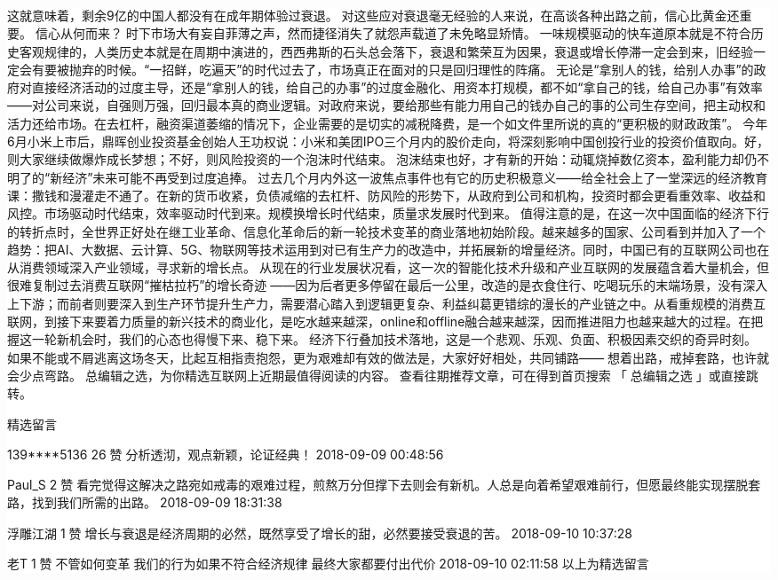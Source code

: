 这就意味着，剩余9亿的中国人都没有在成年期体验过衰退。
对这些应对衰退毫无经验的人来说，在高谈各种出路之前，信心比黄金还重要。
信心从何而来？
时下市场大有妄自菲薄之声，然而捷径消失了就怨声载道了未免略显矫情。
一味规模驱动的快车道原本就是不符合历史客观规律的，人类历史本就是在周期中演进的，西西弗斯的石头总会落下，衰退和繁荣互为因果，衰退或增长停滞一定会到来，旧经验一定会有要被抛弃的时候。“一招鲜，吃遍天”的时代过去了，市场真正在面对的只是回归理性的阵痛。
无论是“拿别人的钱，给别人办事”的政府对直接经济活动的过度主导，还是“拿别人的钱，给自己的办事”的过度金融化、用资本打规模，都不如“拿自己的钱，给自己办事”有效率——对公司来说，自强则万强，回归最本真的商业逻辑。对政府来说，要给那些有能力用自己的钱办自己的事的公司生存空间，把主动权和活力还给市场。在去杠杆，融资渠道萎缩的情况下，企业需要的是切实的减税降费，是一个如文件里所说的真的“更积极的财政政策”。
今年6月小米上市后，鼎晖创业投资基金创始人王功权说：小米和美团IPO三个月内的股价走向，将深刻影响中国创投行业的投资价值取向。好，则大家继续做爆炸成长梦想；不好，则风险投资的一个泡沫时代结束。
泡沫结束也好，才有新的开始：动辄烧掉数亿资本，盈利能力却仍不明了的“新经济”未来可能不再受到过度追捧。
过去几个月内外这一波焦点事件也有它的历史积极意义——给全社会上了一堂深远的经济教育课：撒钱和漫灌走不通了。在新的货币收紧，负债减缩的去杠杆、防风险的形势下，从政府到公司和机构，投资时都会更看重效率、收益和风控。市场驱动时代结束，效率驱动时代到来。规模换增长时代结束，质量求发展时代到来。
值得注意的是，在这一次中国面临的经济下行的转折点时，全世界正好处在继工业革命、信息化革命后的新一轮技术变革的商业落地初始阶段。越来越多的国家、公司看到并加入了一个趋势：把AI、大数据、云计算、5G、物联网等技术运用到对已有生产力的改造中，并拓展新的增量经济。同时，中国已有的互联网公司也在从消费领域深入产业领域，寻求新的增长点。
从现在的行业发展状况看，这一次的智能化技术升级和产业互联网的发展蕴含着大量机会，但 很难复制过去消费互联网“摧枯拉朽”的增长奇迹 ——因为后者更多停留在最后一公里，改造的是衣食住行、吃喝玩乐的末端场景，没有深入上下游；而前者则要深入到生产环节提升生产力，需要潜心踏入到逻辑更复杂、利益纠葛更错综的漫长的产业链之中。从看重规模的消费互联网，到接下来要着力质量的新兴技术的商业化，是吃水越来越深，online和offline融合越来越深，因而推进阻力也越来越大的过程。在把握这一轮新机会时，我们的心态也得慢下来、稳下来。
经济下行叠加技术落地，这是一个悲观、乐观、负面、积极因素交织的奇异时刻。
如果不能或不屑逃离这场冬天，比起互相指责抱怨，更为艰难却有效的做法是，大家好好相处，共同铺路—— 想着出路，戒掉套路，也许就会少点弯路。
总编辑之选，为你精选互联网上近期最值得阅读的内容。
查看往期推荐文章，可在得到首页搜索 「 总编辑之选 」或直接跳转。

精选留言

139****5136
26 赞
分析透沏，观点新颖，论证经典！
2018-09-09 00:48:56

Paul_S
2 赞
看完觉得这解决之路宛如戒毒的艰难过程，煎熬万分但撑下去则会有新机。人总是向着希望艰难前行，但愿最终能实现摆脱套路，找到我们所需的出路。
2018-09-09 18:31:38

浮雕江湖
1 赞
增长与衰退是经济周期的必然，既然享受了增长的甜，必然要接受衰退的苦。
2018-09-10 10:37:28

老T
1 赞
不管如何变革 我们的行为如果不符合经济规律 最终大家都要付出代价
2018-09-10 02:11:58
以上为精选留言